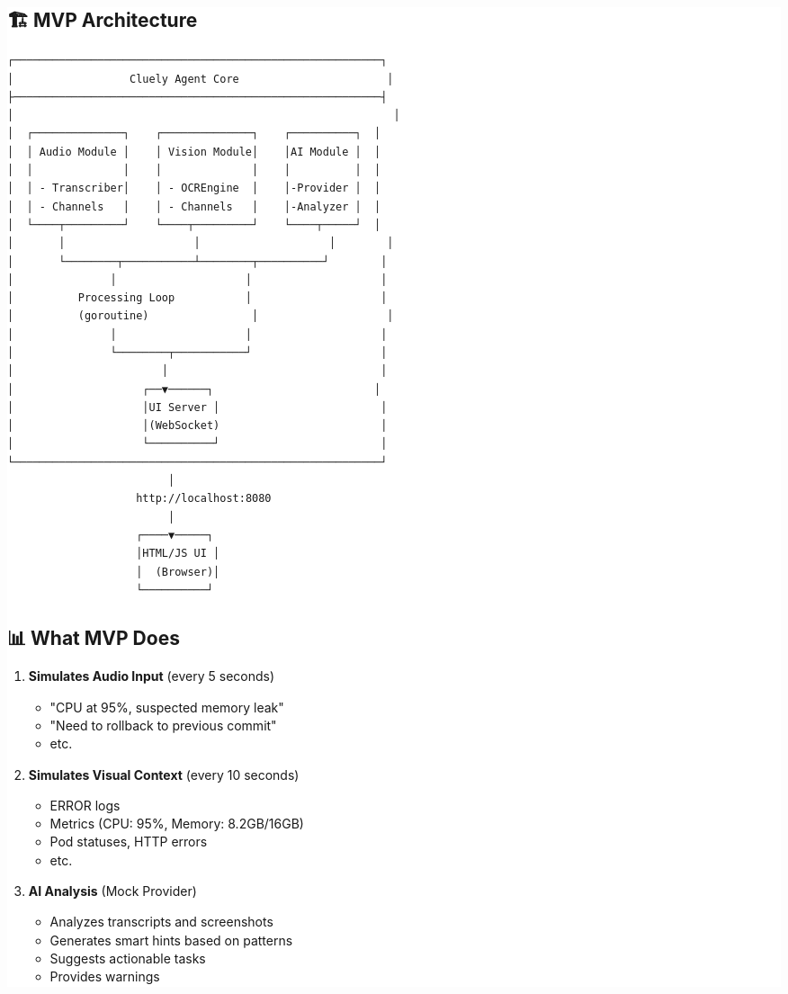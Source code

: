 ## 🏗️ MVP Architecture

```
┌─────────────────────────────────────────────────────────┐
│                  Cluely Agent Core                       │
├─────────────────────────────────────────────────────────┤
│                                                           │
│  ┌──────────────┐    ┌──────────────┐    ┌──────────┐  │
│  │ Audio Module │    │ Vision Module│    │AI Module │  │
│  │              │    │              │    │          │  │
│  │ - Transcriber│    │ - OCREngine  │    │-Provider │  │
│  │ - Channels   │    │ - Channels   │    │-Analyzer │  │
│  └────┬─────────┘    └────┬─────────┘    └────┬─────┘  │
│       │                    │                    │        │
│       └────────┬───────────┴────────┬──────────┘        │
│               │                    │                    │
│          Processing Loop           │                    │
│          (goroutine)                │                    │
│               │                    │                    │
│               └────────┬───────────┘                    │
│                       │                                 │
│                    ┌──▼──────┐                         │
│                    │UI Server │                         │
│                    │(WebSocket)                         │
│                    └──────────┘                         │
└─────────────────────────────────────────────────────────┘
                         │
                    http://localhost:8080
                         │
                    ┌────▼─────┐
                    │HTML/JS UI │
                    │  (Browser)│
                    └──────────┘
```

## 📊 What MVP Does

1. **Simulates Audio Input** (every 5 seconds)
   - "CPU at 95%, suspected memory leak"
   - "Need to rollback to previous commit"
   - etc.

2. **Simulates Visual Context** (every 10 seconds)
   - ERROR logs
   - Metrics (CPU: 95%, Memory: 8.2GB/16GB)
   - Pod statuses, HTTP errors
   - etc.

3. **AI Analysis** (Mock Provider)
   - Analyzes transcripts and screenshots
   - Generates smart hints based on patterns
   - Suggests actionable tasks
   - Provides warnings

